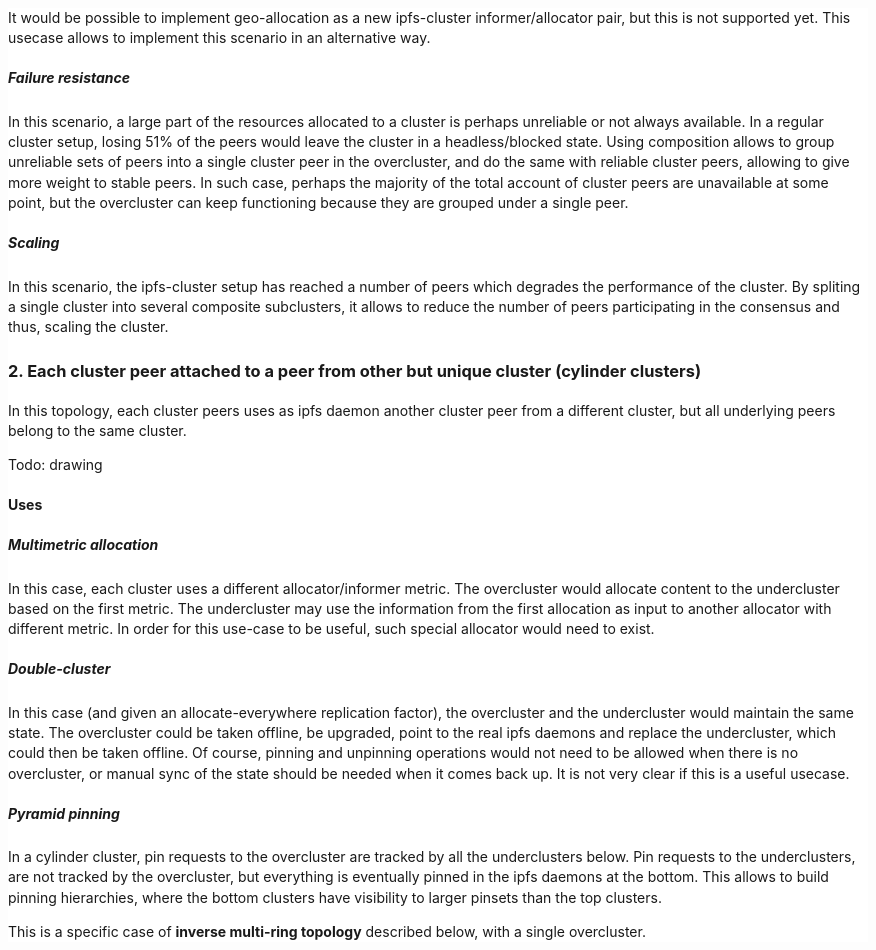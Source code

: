 It would be possible to implement geo-allocation as a new ipfs-cluster informer/allocator pair, but this is not supported yet. This usecase allows to implement this scenario in an alternative way.

##### Failure resistance

In this scenario, a large part of the resources allocated to a cluster is perhaps unreliable or not always available. In a regular cluster setup, losing 51% of the peers would leave the cluster in a headless/blocked state. Using composition allows to group unreliable sets of peers into a single cluster peer in the overcluster, and do the same with reliable cluster peers, allowing to give more weight to stable peers. In such case, perhaps the majority of the total account of cluster peers are unavailable at some point, but the overcluster can keep functioning because they are grouped under a single peer.

##### Scaling

In this scenario, the ipfs-cluster setup has reached a number of peers which degrades the performance of the cluster. By spliting a single cluster into several composite subclusters, it allows to reduce the number of peers participating in the consensus and thus, scaling the cluster.



### 2. Each cluster peer attached to a peer from other but unique cluster (cylinder clusters)

In this topology, each cluster peers uses as ipfs daemon another cluster peer from a different cluster, but all underlying peers belong to the same cluster.

Todo: drawing

#### Uses

##### Multimetric allocation

In this case, each cluster uses a different allocator/informer metric. The overcluster would allocate content to the undercluster based on the first metric. The undercluster may use the information from the first allocation as input to another allocator with different metric. In order for this use-case to be useful, such special allocator would need to exist.

##### Double-cluster

In this case (and given an allocate-everywhere replication factor), the overcluster and the undercluster would maintain the same state. The overcluster could be taken offline, be upgraded, point to the real ipfs daemons and replace the undercluster, which could then be taken offline. Of course, pinning and unpinning operations would not need to be allowed when there is no overcluster, or manual sync of the state should be needed when it comes back up. It is not very clear if this is a useful usecase.

##### Pyramid pinning

In a cylinder cluster, pin requests to the overcluster are tracked by all the underclusters below. Pin requests to the underclusters, are not tracked by the overcluster, but everything is eventually pinned in the ipfs daemons at the bottom. This allows to build pinning hierarchies, where the bottom clusters have visibility to larger pinsets than the top clusters.

This is a specific case of **inverse multi-ring topology** described below, with a single overcluster.
